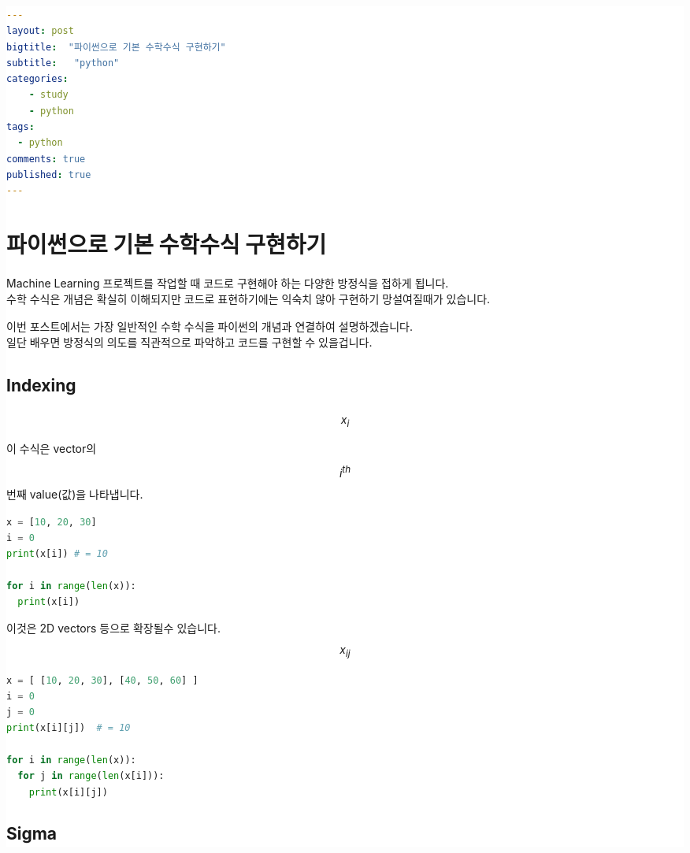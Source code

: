 ```yaml
---
layout: post
bigtitle:  "파이썬으로 기본 수학수식 구현하기"
subtitle:   "python"
categories:
    - study
    - python
tags:
  - python
comments: true
published: true
---
```



# 파이썬으로 기본 수학수식 구현하기

Machine Learning 프로젝트를 작업할 때 코드로 구현해야 하는 다양한 방정식을 접하게 됩니다.  
수학 수식은 개념은 확실히 이해되지만 코드로 표현하기에는 익숙치 않아 구현하기 망설여질때가 있습니다.  

이번 포스트에서는 가장 일반적인 수학 수식을 파이썬의 개념과 연결하여 설명하겠습니다.  
일단 배우면 방정식의 의도를 직관적으로 파악하고 코드를 구현할 수 있을겁니다.  

## Indexing

$$x_i$$

이 수식은 vector의 $$i^{th}$$번째 value(값)을 나타냅니다.  

~~~python
x = [10, 20, 30]
i = 0
print(x[i]) # = 10

for i in range(len(x)):
  print(x[i])
~~~
이것은 2D vectors 등으로 확장될수 있습니다.  
$$x_{ij}$$

~~~python
x = [ [10, 20, 30], [40, 50, 60] ]
i = 0
j = 0
print(x[i][j])  # = 10

for i in range(len(x)):
  for j in range(len(x[i])):
    print(x[i][j])
~~~

## Sigma  
